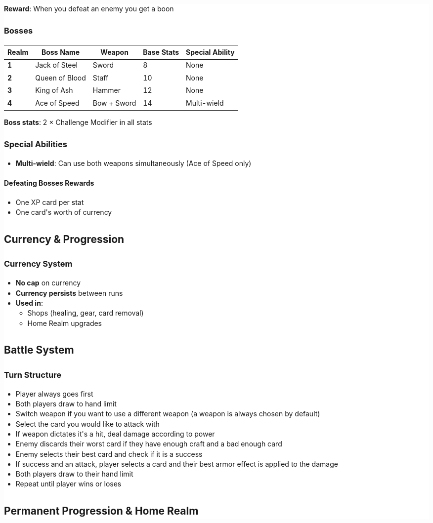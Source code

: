 **Reward**: When you defeat an enemy you get a boon

### Bosses

| Realm | Boss Name      | Weapon      | Base Stats | Special Ability |
| ----- | -------------- | ----------- | ---------- | --------------- |
| **1** | Jack of Steel  | Sword       | 8          | None            |
| **2** | Queen of Blood | Staff       | 10         | None            |
| **3** | King of Ash    | Hammer      | 12         | None            |
| **4** | Ace of Speed   | Bow + Sword | 14         | Multi-wield     |

**Boss stats**: 2 × Challenge Modifier in all stats

### Special Abilities

- **Multi-wield**: Can use both weapons simultaneously (Ace of Speed only)

#### Defeating Bosses Rewards

- One XP card per stat
- One card's worth of currency

## Currency & Progression

### Currency System

- **No cap** on currency
- **Currency persists** between runs
- **Used in**:
  - Shops (healing, gear, card removal)
  - Home Realm upgrades

## Battle System

### Turn Structure

- Player always goes first
- Both players draw to hand limit
- Switch weapon if you want to use a different weapon (a weapon is always chosen by default)
- Select the card you would like to attack with
- If weapon dictates it's a hit, deal damage according to power
- Enemy discards their worst card if they have enough craft and a bad enough card
- Enemy selects their best card and check if it is a success
- If success and an attack, player selects a card and their best armor effect is applied to the damage
- Both players draw to their hand limit
- Repeat until player wins or loses

## Permanent Progression & Home Realm
